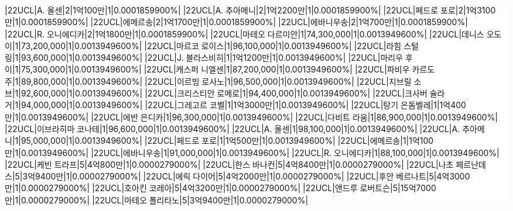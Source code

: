 |22UCL|A. 올센|2|1억100만|1|0.0001859900%|
|22UCL|A. 추아메니|2|1억2200만|1|0.0001859900%|
|22UCL|페드로 포로|2|1억3100만|1|0.0001859900%|
|22UCL|에메르송|2|1억1700만|1|0.0001859900%|
|22UCL|에바니우송|2|1억700만|1|0.0001859900%|
|22UCL|R. 오니에디카|2|1억1800만|1|0.0001859900%|
|22UCL|마테오 다르미안|1|74,300,000|1|0.0013949600%|
|22UCL|데니스 오도이|1|73,200,000|1|0.0013949600%|
|22UCL|마르코 로이스|1|96,100,000|1|0.0013949600%|
|22UCL|라힘 스털링|1|93,600,000|1|0.0013949600%|
|22UCL|J. 블라스비히|1|1억1200만|1|0.0013949600%|
|22UCL|마리우 후이|1|75,300,000|1|0.0013949600%|
|22UCL|캐스퍼 니엘센|1|87,200,000|1|0.0013949600%|
|22UCL|파비우 카르도주|1|89,800,000|1|0.0013949600%|
|22UCL|이르빙 로사노|1|96,500,000|1|0.0013949600%|
|22UCL|지브릴 소브|1|92,600,000|1|0.0013949600%|
|22UCL|크리스티안 로메로|1|94,400,000|1|0.0013949600%|
|22UCL|크사버 슐라거|1|94,000,000|1|0.0013949600%|
|22UCL|그레고르 코벨|1|1억3000만|1|0.0013949600%|
|22UCL|탕기 은돔벨레|1|1억400만|1|0.0013949600%|
|22UCL|에반 은디카|1|96,300,000|1|0.0013949600%|
|22UCL|다비트 라움|1|86,900,000|1|0.0013949600%|
|22UCL|이브라히마 코나테|1|96,600,000|1|0.0013949600%|
|22UCL|A. 올센|1|98,100,000|1|0.0013949600%|
|22UCL|A. 추아메니|1|95,000,000|1|0.0013949600%|
|22UCL|페드로 포로|1|1억500만|1|0.0013949600%|
|22UCL|에메르송|1|1억100만|1|0.0013949600%|
|22UCL|에바니우송|1|91,000,000|1|0.0013949600%|
|22UCL|R. 오니에디카|1|88,100,000|1|0.0013949600%|
|22UCL|케빈 트라프|5|4억800만|1|0.0000279000%|
|22UCL|한스 바나컨|5|4억8400만|1|0.0000279000%|
|22UCL|나초 페르난데스|5|3억9400만|1|0.0000279000%|
|22UCL|에릭 다이어|5|4억2000만|1|0.0000279000%|
|22UCL|후안 베르나트|5|4억3000만|1|0.0000279000%|
|22UCL|호아킨 코레아|5|4억3200만|1|0.0000279000%|
|22UCL|앤드루 로버트슨|5|15억7000만|1|0.0000279000%|
|22UCL|마테오 폴리타노|5|3억9400만|1|0.0000279000%|
